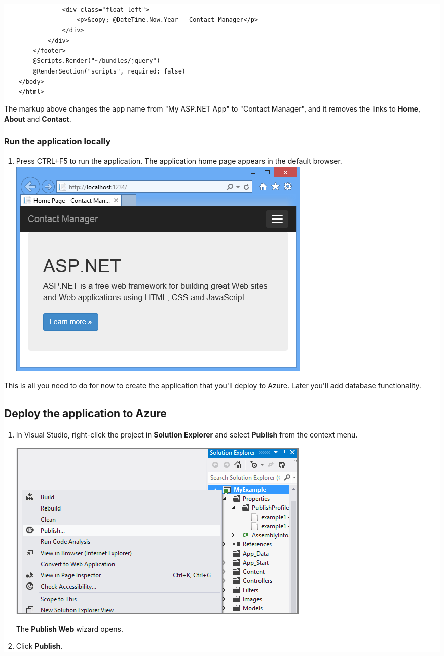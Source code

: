 		            <div class="float-left">
		                <p>&copy; @DateTime.Now.Year - Contact Manager</p>
		            </div>
		        </div>
		    </footer>
		    @Scripts.Render("~/bundles/jquery")
		    @RenderSection("scripts", required: false)
		</body>
		</html>
			
The markup above changes the app name from "My ASP.NET App" to "Contact Manager", and it removes the links to **Home**, **About** and **Contact**.

### Run the application locally

1. Press CTRL+F5 to run the application.
The application home page appears in the default browser.
	![To Do List home page](./media/web-sites-dotnet-rest-service-aspnet-api-sql-database/rr5.PNG)

This is all you need to do for now to create the application that you'll deploy to Azure. Later you'll add database functionality.

## Deploy the application to Azure

1. In Visual Studio, right-click the project in **Solution Explorer** and select **Publish** from the context menu.

	![Publish in project context menu][PublishVSSolution]

	The **Publish Web** wizard opens.

12. Click **Publish**.


[Add an OAuth Provider]: #addOauth
[setupdbenv]: #bkmk_setupdevenv
[setupwindowsazureenv]: #bkmk_setupwindowsazure
[createapplication]: #bkmk_createmvc4app
[deployapp1]: #bkmk_deploytowindowsazure1
[adddb]: #bkmk_addadatabase
[addcontroller]: #bkmk_addcontroller
[addwebapi]: #bkmk_addwebapi
[deploy2]: #bkmk_deploydatabaseupdate
[EFCodeFirstMVCTutorial]: http://www.asp.net/mvc/tutorials/getting-started-with-ef-using-mvc/creating-an-entity-framework-data-model-for-an-asp-net-mvc-application
[dbcontext-link]: http://msdn.microsoft.com/zh-cn/library/system.data.entity.dbcontext(v=VS.103).aspx
[rxE]: ./media/web-sites-dotnet-rest-service-aspnet-api-sql-database/rxE.png
[rxP]: ./media/web-sites-dotnet-rest-service-aspnet-api-sql-database/rxP.png
[rx22]: ./media/web-sites-dotnet-rest-service-aspnet-api-sql-database/
[rxb2]: ./media/web-sites-dotnet-rest-service-aspnet-api-sql-database/rxb2.png
[rxz]: ./media/web-sites-dotnet-rest-service-aspnet-api-sql-database/rxz.png
[rxzz]: ./media/web-sites-dotnet-rest-service-aspnet-api-sql-database/rxzz.png
[rxz2]: ./media/web-sites-dotnet-rest-service-aspnet-api-sql-database/rxz2.png
[rxz3]: ./media/web-sites-dotnet-rest-service-aspnet-api-sql-database/rxz3.png
[rxStyle]: ./media/web-sites-dotnet-rest-service-aspnet-api-sql-database/rxStyle.png
[rxz4]: ./media/web-sites-dotnet-rest-service-aspnet-api-sql-database/rxz4.png
[rxz44]: ./media/web-sites-dotnet-rest-service-aspnet-api-sql-database/rxz44.png
[rxNewCtx]: ./media/web-sites-dotnet-rest-service-aspnet-api-sql-database/rxNewCtx.png
[rxPrevDB]: ./media/web-sites-dotnet-rest-service-aspnet-api-sql-database/rxPrevDB.png
[rxOverwrite]: ./media/web-sites-dotnet-rest-service-aspnet-api-sql-database/rxOverwrite.png
[rxPWS]: ./media/web-sites-dotnet-rest-service-aspnet-api-sql-database/rxPWS.png
[rxNewCtx]: ./media/web-sites-dotnet-rest-service-aspnet-api-sql-database/rxNewCtx.png
[rxAddApiController]: ./media/web-sites-dotnet-rest-service-aspnet-api-sql-database/rxAddApiController.png
[rxFFchrome]: ./media/web-sites-dotnet-rest-service-aspnet-api-sql-database/rxFFchrome.png
[intro001]: ./media/web-sites-dotnet-rest-service-aspnet-api-sql-database/dntutmobil-intro-finished-web-app.png
[rxCreateWSwithDB]: ./media/web-sites-dotnet-rest-service-aspnet-api-sql-database/rxCreateWSwithDB.png
[setup007]: ./media/web-sites-dotnet-rest-service-aspnet-api-sql-database/dntutmobile-setup-azure-site-004.png
[setup009]: ../Media/dntutmobile-setup-azure-site-006.png
[newapp002]: ./media/web-sites-dotnet-rest-service-aspnet-api-sql-database/dntutmobile-createapp-002.png
[newapp004]: ./media/web-sites-dotnet-rest-service-aspnet-api-sql-database/dntutmobile-createapp-004.png
[firsdeploy007]: ./media/web-sites-dotnet-rest-service-aspnet-api-sql-database/dntutmobile-deploy1-publish-005.png
[firsdeploy009]: ./media/web-sites-dotnet-rest-service-aspnet-api-sql-database/dntutmobile-deploy1-publish-007.png
[adddb001]: ./media/web-sites-dotnet-rest-service-aspnet-api-sql-database/dntutmobile-adddatabase-001.png
[adddb002]: ./media/web-sites-dotnet-rest-service-aspnet-api-sql-database/dntutmobile-adddatabase-002.png
[addcode001]: ./media/web-sites-dotnet-rest-service-aspnet-api-sql-database/dntutmobile-controller-add-context-menu.png
[addcode002]: ./media/web-sites-dotnet-rest-service-aspnet-api-sql-database/dntutmobile-controller-add-controller-dialog.png
[addcode004]: ./media/web-sites-dotnet-rest-service-aspnet-api-sql-database/dntutmobile-controller-modify-index-context.png
[addcode005]: ./media/web-sites-dotnet-rest-service-aspnet-api-sql-database/dntutmobile-controller-add-contents-context-menu.png
[addcode007]: ./media/web-sites-dotnet-rest-service-aspnet-api-sql-database/dntutmobile-controller-modify-bundleconfig-context.png
[addcode008]: ./media/web-sites-dotnet-rest-service-aspnet-api-sql-database/dntutmobile-migrations-package-manager-menu.png
[addcode009]: ./media/web-sites-dotnet-rest-service-aspnet-api-sql-database/dntutmobile-migrations-package-manager-console.png
[addwebapi004]: ./media/web-sites-dotnet-rest-service-aspnet-api-sql-database/dntutmobile-webapi-added-contact.png
[addwebapi006]: ./media/web-sites-dotnet-rest-service-aspnet-api-sql-database/dntutmobile-webapi-save-returned-contacts.png
[addwebapi007]: ./media/web-sites-dotnet-rest-service-aspnet-api-sql-database/dntutmobile-webapi-contacts-in-notepad.png
[Add XSRF Protection]: #xsrf
[WebPIAzureSdk20NetVS12]: ./media/web-sites-dotnet-rest-service-aspnet-api-sql-database/WebPIAzureSdk20NetVS12.png
[Add XSRF Protection]: #xsrf
[ImportPublishSettings]: ./media/web-sites-dotnet-rest-service-aspnet-api-sql-database/ImportPublishSettings.png
[ImportPublishProfile]: ./media/web-sites-dotnet-rest-service-aspnet-api-sql-database/ImportPublishProfile.png
[PublishVSSolution]: ./media/web-sites-dotnet-rest-service-aspnet-api-sql-database/PublishVSSolution.png
[ValidateConnection]: ./media/web-sites-dotnet-rest-service-aspnet-api-sql-database/ValidateConnection.png
[WebPIAzureSdk20NetVS12]: ./media/web-sites-dotnet-rest-service-aspnet-api-sql-database/WebPIAzureSdk20NetVS12.png
[prevent-csrf-attacks]: http://www.asp.net/web-api/overview/security/preventing-cross-site-request-forgery-(csrf)-attacks